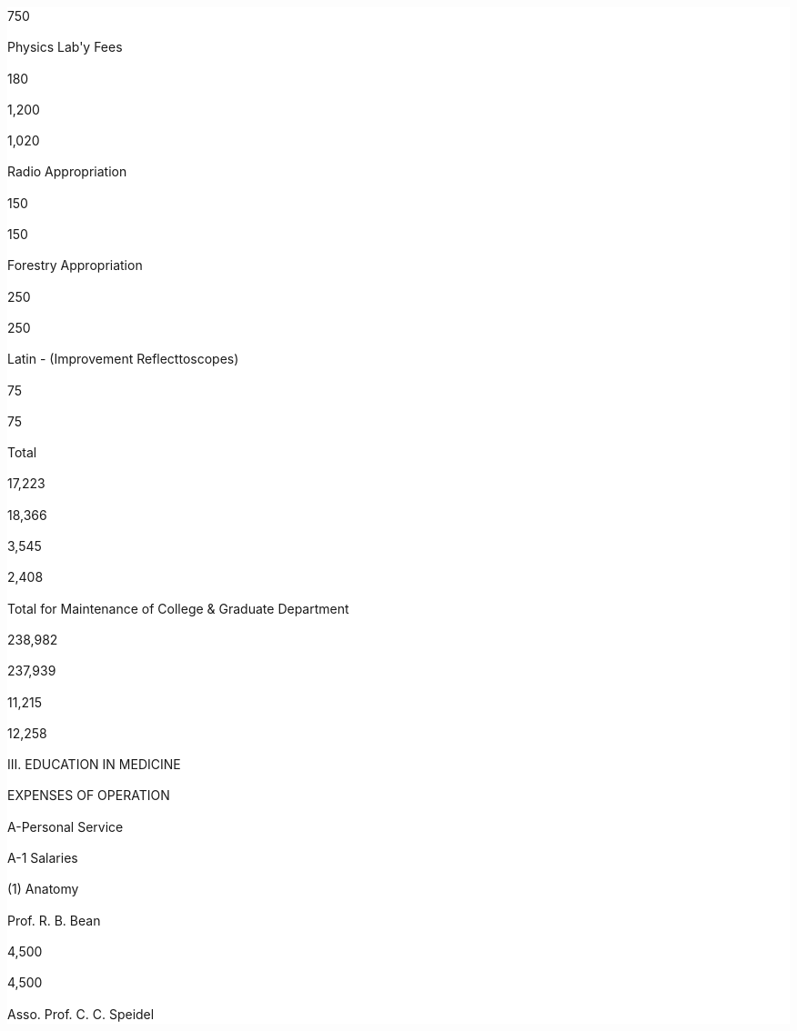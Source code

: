 750

Physics Lab'y Fees

180

1,200

1,020

Radio Appropriation

150

150

Forestry Appropriation

250

250

Latin - (Improvement Reflecttoscopes)

75

75

Total

17,223

18,366

3,545

2,408

Total for Maintenance of College & Graduate Department

238,982

237,939

11,215

12,258

III. EDUCATION IN MEDICINE

EXPENSES OF OPERATION

A-Personal Service

A-1 Salaries

(1) Anatomy

Prof. R. B. Bean

4,500

4,500

Asso. Prof. C. C. Speidel
